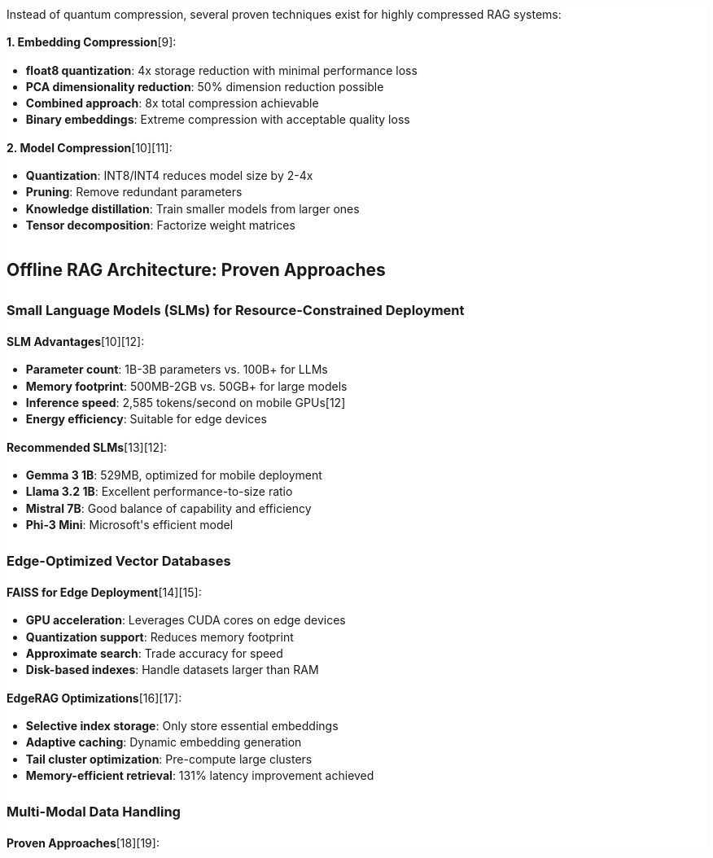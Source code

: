 Instead of quantum compression, several proven techniques exist for highly compressed RAG systems:

**1. Embedding Compression**[9]:

- **float8 quantization**: 4x storage reduction with minimal performance loss
- **PCA dimensionality reduction**: 50% dimension reduction possible
- **Combined approach**: 8x total compression achievable
- **Binary embeddings**: Extreme compression with acceptable quality loss

**2. Model Compression**[10][11]:

- **Quantization**: INT8/INT4 reduces model size by 2-4x
- **Pruning**: Remove redundant parameters
- **Knowledge distillation**: Train smaller models from larger ones
- **Tensor decomposition**: Factorize weight matrices


## Offline RAG Architecture: Proven Approaches

### Small Language Models (SLMs) for Resource-Constrained Deployment

**SLM Advantages**[10][12]:

- **Parameter count**: 1B-3B parameters vs. 100B+ for LLMs
- **Memory footprint**: 500MB-2GB vs. 50GB+ for large models
- **Inference speed**: 2,585 tokens/second on mobile GPUs[12]
- **Energy efficiency**: Suitable for edge devices

**Recommended SLMs**[13][12]:

- **Gemma 3 1B**: 529MB, optimized for mobile deployment
- **Llama 3.2 1B**: Excellent performance-to-size ratio
- **Mistral 7B**: Good balance of capability and efficiency
- **Phi-3 Mini**: Microsoft's efficient model


### Edge-Optimized Vector Databases

**FAISS for Edge Deployment**[14][15]:

- **GPU acceleration**: Leverages CUDA cores on edge devices
- **Quantization support**: Reduces memory footprint
- **Approximate search**: Trade accuracy for speed
- **Disk-based indexes**: Handle datasets larger than RAM

**EdgeRAG Optimizations**[16][17]:

- **Selective index storage**: Only store essential embeddings
- **Adaptive caching**: Dynamic embedding generation
- **Tail cluster optimization**: Pre-compute large clusters
- **Memory-efficient retrieval**: 131% latency improvement achieved


### Multi-Modal Data Handling

**Proven Approaches**[18][19]:
